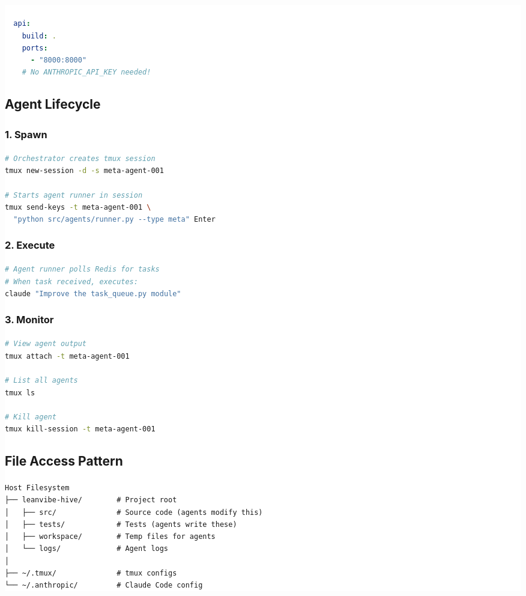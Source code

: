 ```yaml
  
  api:
    build: .
    ports:
      - "8000:8000"
    # No ANTHROPIC_API_KEY needed!
```

## Agent Lifecycle

### 1. Spawn
```bash
# Orchestrator creates tmux session
tmux new-session -d -s meta-agent-001

# Starts agent runner in session
tmux send-keys -t meta-agent-001 \
  "python src/agents/runner.py --type meta" Enter
```

### 2. Execute
```bash
# Agent runner polls Redis for tasks
# When task received, executes:
claude "Improve the task_queue.py module"
```

### 3. Monitor
```bash
# View agent output
tmux attach -t meta-agent-001

# List all agents
tmux ls

# Kill agent
tmux kill-session -t meta-agent-001
```

## File Access Pattern

```
Host Filesystem
├── leanvibe-hive/        # Project root
│   ├── src/              # Source code (agents modify this)
│   ├── tests/            # Tests (agents write these)
│   ├── workspace/        # Temp files for agents
│   └── logs/             # Agent logs
│
├── ~/.tmux/              # tmux configs
└── ~/.anthropic/         # Claude Code config
```
